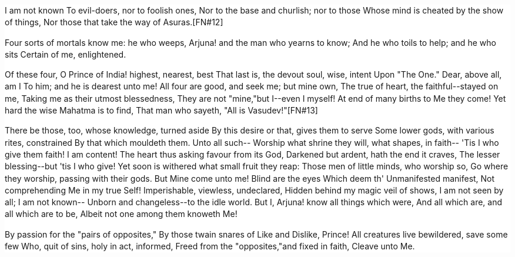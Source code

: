I am not known
To evil-doers, nor to foolish ones,
Nor to the base and churlish; nor to those
Whose mind is cheated by the show of things,
Nor those that take the way of Asuras.[FN#12]

Four sorts of mortals know me: he who weeps,
Arjuna! and the man who yearns to know;
And he who toils to help; and he who sits
Certain of me, enlightened.

Of these four,
O Prince of India! highest, nearest, best
That last is, the devout soul, wise, intent
Upon "The One." Dear, above all, am I
To him; and he is dearest unto me!
All four are good, and seek me; but mine own,
The true of heart, the faithful--stayed on me,
Taking me as their utmost blessedness,
They are not "mine,"but I--even I myself!
At end of many births to Me they come!
Yet hard the wise Mahatma is to find,
That man who sayeth, "All is Vasudev!"[FN#13]

There be those, too, whose knowledge, turned aside
By this desire or that, gives them to serve
Some lower gods, with various rites, constrained
By that which mouldeth them. Unto all such--
Worship what shrine they will, what shapes, in faith--
'Tis I who give them faith! I am content!
The heart thus asking favour from its God,
Darkened but ardent, hath the end it craves,
The lesser blessing--but 'tis I who give!
Yet soon is withered what small fruit they reap:
Those men of little minds, who worship so,
Go where they worship, passing with their gods.
But Mine come unto me! Blind are the eyes
Which deem th' Unmanifested manifest,
Not comprehending Me in my true Self!
Imperishable, viewless, undeclared,
Hidden behind my magic veil of shows,
I am not seen by all; I am not known--
Unborn and changeless--to the idle world.
But I, Arjuna! know all things which were,
And all which are, and all which are to be,
Albeit not one among them knoweth Me!

By passion for the "pairs of opposites,"
By those twain snares of Like and Dislike, Prince!
All creatures live bewildered, save some few
Who, quit of sins, holy in act, informed,
Freed from the "opposites,"and fixed in faith,
Cleave unto Me.
